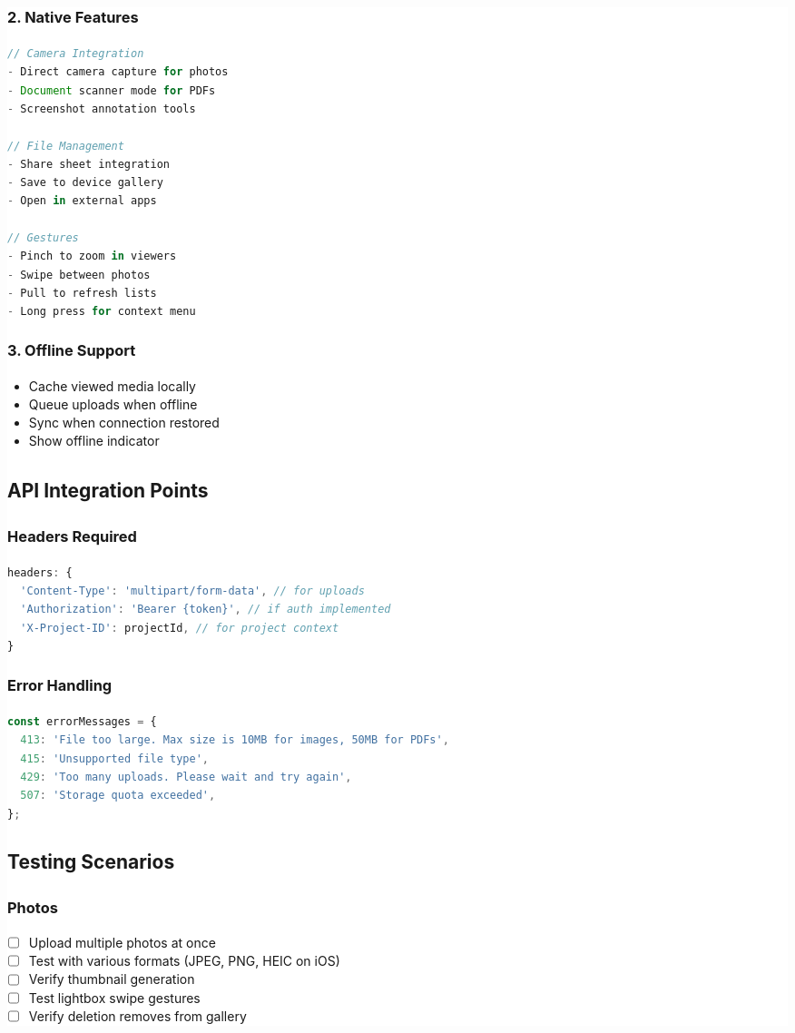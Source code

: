 ### 2. Native Features
```typescript
// Camera Integration
- Direct camera capture for photos
- Document scanner mode for PDFs
- Screenshot annotation tools

// File Management  
- Share sheet integration
- Save to device gallery
- Open in external apps

// Gestures
- Pinch to zoom in viewers
- Swipe between photos
- Pull to refresh lists
- Long press for context menu
```

### 3. Offline Support
- Cache viewed media locally
- Queue uploads when offline
- Sync when connection restored
- Show offline indicator

## API Integration Points

### Headers Required
```typescript
headers: {
  'Content-Type': 'multipart/form-data', // for uploads
  'Authorization': 'Bearer {token}', // if auth implemented
  'X-Project-ID': projectId, // for project context
}
```

### Error Handling
```typescript
const errorMessages = {
  413: 'File too large. Max size is 10MB for images, 50MB for PDFs',
  415: 'Unsupported file type',
  429: 'Too many uploads. Please wait and try again',
  507: 'Storage quota exceeded',
};
```

## Testing Scenarios

### Photos
- [ ] Upload multiple photos at once
- [ ] Test with various formats (JPEG, PNG, HEIC on iOS)
- [ ] Verify thumbnail generation
- [ ] Test lightbox swipe gestures
- [ ] Verify deletion removes from gallery
